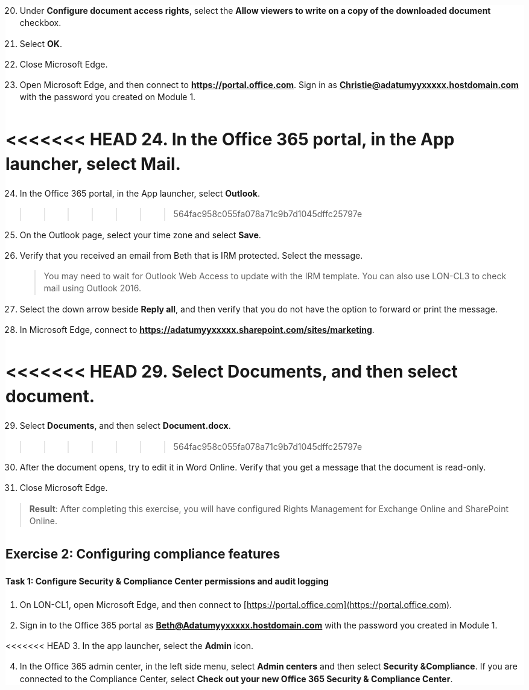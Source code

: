 20. Under **Configure document access rights**, select the  **Allow viewers to write on a copy of the downloaded document** checkbox.

21. Select  **OK**.

22. Close Microsoft Edge.

23. Open Microsoft Edge, and then connect to  **https://portal.office.com**. Sign in as  **Christie@adatumyyxxxxx.hostdomain.com** with the password you created on Module 1. 

<<<<<<< HEAD
24. In the Office 365 portal, in the App launcher, select  **Mail**.
=======
24. In the Office 365 portal, in the App launcher, select  **Outlook**.
>>>>>>> 564fac958c055fa078a71c9b7d1045dffc25797e

25. On the Outlook page, select your time zone and select  **Save**.

26. Verify that you received an email from Beth that is IRM protected. Select the message. 

    > You may need to wait for Outlook Web Access to update with the IRM template. You can also use LON-CL3 to check mail using Outlook 2016.

27. Select the down arrow beside  **Reply all**, and then verify that you do not have the option to forward or print the message. 

28. In Microsoft Edge, connect to **https://adatumyyxxxxx.sharepoint.com/sites/marketing**. 

<<<<<<< HEAD
29. Select  **Documents**, and then select  **document**.
=======
29. Select  **Documents**, and then select  **Document.docx**.
>>>>>>> 564fac958c055fa078a71c9b7d1045dffc25797e

30. After the document opens, try to edit it in Word Online. Verify that you get a message that the document is read-only.

31. Close Microsoft Edge.


>  **Result**: After completing this exercise, you will have configured Rights Management for Exchange Online and SharePoint Online.


## Exercise 2: Configuring compliance features
  
#### Task 1: Configure Security &amp; Compliance Center permissions and audit logging
  
1. On LON-CL1, open Microsoft Edge, and then connect to [https://portal.office.com](https://portal.office.com).

2. Sign in to the Office 365 portal as **Beth@Adatumyyxxxxx.hostdomain.com** with the password you created in Module 1.

<<<<<<< HEAD
3. In the app launcher, select the  **Admin** icon.

4. In the Office 365 admin center, in the left side menu, select  **Admin centers** and then select **Security &amp;Compliance**. If you are connected to the Compliance Center, select  **Check out your new Office 365 Security &amp; Compliance Center**. 
